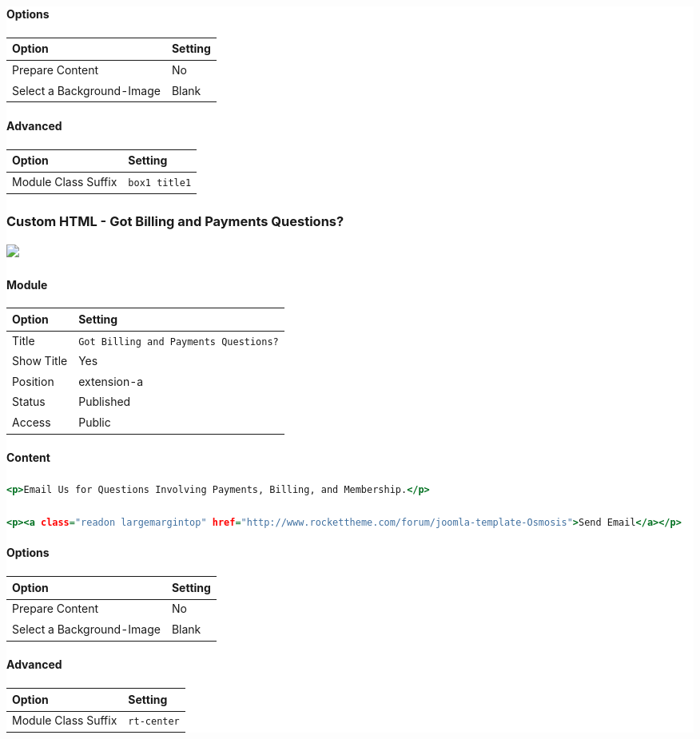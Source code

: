 #### Options

| Option                    | Setting     |
| :----------               | :---------- |
| Prepare Content           | No          |
| Select a Background-Image | Blank       |

#### Advanced

| Option              | Setting                                    |
| :----------         | :----------                                |
| Module Class Suffix | `box1 title1` |

### Custom HTML - Got Billing and Payments Questions?

![][contactuspage6]

#### Module

| Option      | Setting                               |
| :---------- | :-----------                          |
| Title       | `Got Billing and Payments Questions?` |
| Show Title  | Yes                                   |
| Position    | extension-a                              |
| Status      | Published                             |
| Access      | Public                                |

#### Content

~~~ .html
<p>Email Us for Questions Involving Payments, Billing, and Membership.</p>

<p><a class="readon largemargintop" href="http://www.rockettheme.com/forum/joomla-template-Osmosis">Send Email</a></p>
~~~

#### Options

| Option                    | Setting     |
| :----------               | :---------- |
| Prepare Content           | No          |
| Select a Background-Image | Blank       |

#### Advanced

| Option              | Setting     |
| :----------         | :---------- |
| Module Class Suffix | `rt-center` |


[contactuspage]: assets/page_contactus.jpeg
[contactuspage2]: assets/page_contactus_2.jpeg
[contactuspage3]: assets/page_contactus_3.jpeg
[contactuspage4]: assets/page_contactus_4.jpeg
[contactuspage5]: assets/page_contactus_5.jpeg
[contactuspage6]: assets/page_contactus_6.jpeg
[contactuspage7]: assets/page_contactus_7.jpeg
[contactuspage8]: assets/page_contactus_8.jpeg